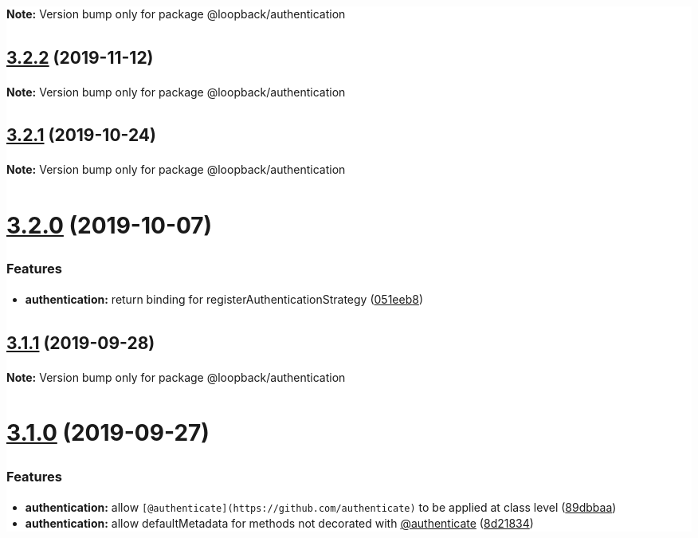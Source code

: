 **Note:** Version bump only for package @loopback/authentication





## [3.2.2](https://github.com/strongloop/loopback-next/compare/@loopback/authentication@3.2.1...@loopback/authentication@3.2.2) (2019-11-12)

**Note:** Version bump only for package @loopback/authentication





## [3.2.1](https://github.com/strongloop/loopback-next/compare/@loopback/authentication@3.2.0...@loopback/authentication@3.2.1) (2019-10-24)

**Note:** Version bump only for package @loopback/authentication





# [3.2.0](https://github.com/strongloop/loopback-next/compare/@loopback/authentication@3.1.1...@loopback/authentication@3.2.0) (2019-10-07)


### Features

* **authentication:** return binding for registerAuthenticationStrategy ([051eeb8](https://github.com/strongloop/loopback-next/commit/051eeb8))





## [3.1.1](https://github.com/strongloop/loopback-next/compare/@loopback/authentication@3.1.0...@loopback/authentication@3.1.1) (2019-09-28)

**Note:** Version bump only for package @loopback/authentication





# [3.1.0](https://github.com/strongloop/loopback-next/compare/@loopback/authentication@3.0.1...@loopback/authentication@3.1.0) (2019-09-27)


### Features

* **authentication:** allow `[@authenticate](https://github.com/authenticate)` to be applied at class level ([89dbbaa](https://github.com/strongloop/loopback-next/commit/89dbbaa))
* **authentication:** allow defaultMetadata for methods not decorated with [@authenticate](https://github.com/authenticate) ([8d21834](https://github.com/strongloop/loopback-next/commit/8d21834))
